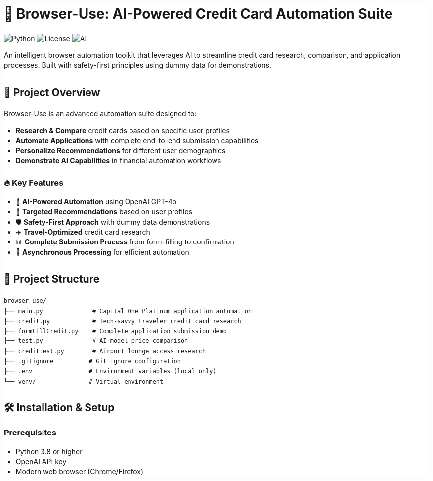 # 🚀 Browser-Use: AI-Powered Credit Card Automation Suite

![Python](https://img.shields.io/badge/python-3.8+-blue.svg)
![License](https://img.shields.io/badge/license-MIT-green.svg)
![AI](https://img.shields.io/badge/AI-GPT--4o-orange.svg)

An intelligent browser automation toolkit that leverages AI to streamline credit card research, comparison, and application processes. Built with safety-first principles using dummy data for demonstrations.

## 🎯 Project Overview

Browser-Use is an advanced automation suite designed to:
- **Research & Compare** credit cards based on specific user profiles
- **Automate Applications** with complete end-to-end submission capabilities
- **Personalize Recommendations** for different user demographics
- **Demonstrate AI Capabilities** in financial automation workflows

### 🔥 Key Features

- 🤖 **AI-Powered Automation** using OpenAI GPT-4o
- 🎯 **Targeted Recommendations** based on user profiles
- 🛡️ **Safety-First Approach** with dummy data demonstrations
- ✈️ **Travel-Optimized** credit card research
- 📊 **Complete Submission Process** from form-filling to confirmation
- 🔄 **Asynchronous Processing** for efficient automation

## 📁 Project Structure

```
browser-use/
├── main.py              # Capital One Platinum application automation
├── credit.py            # Tech-savvy traveler credit card research
├── formFillCredit.py    # Complete application submission demo
├── test.py              # AI model price comparison
├── credittest.py        # Airport lounge access research
├── .gitignore          # Git ignore configuration
├── .env                # Environment variables (local only)
└── venv/               # Virtual environment
```

## 🛠️ Installation & Setup

### Prerequisites

- Python 3.8 or higher
- OpenAI API key
- Modern web browser (Chrome/Firefox)
